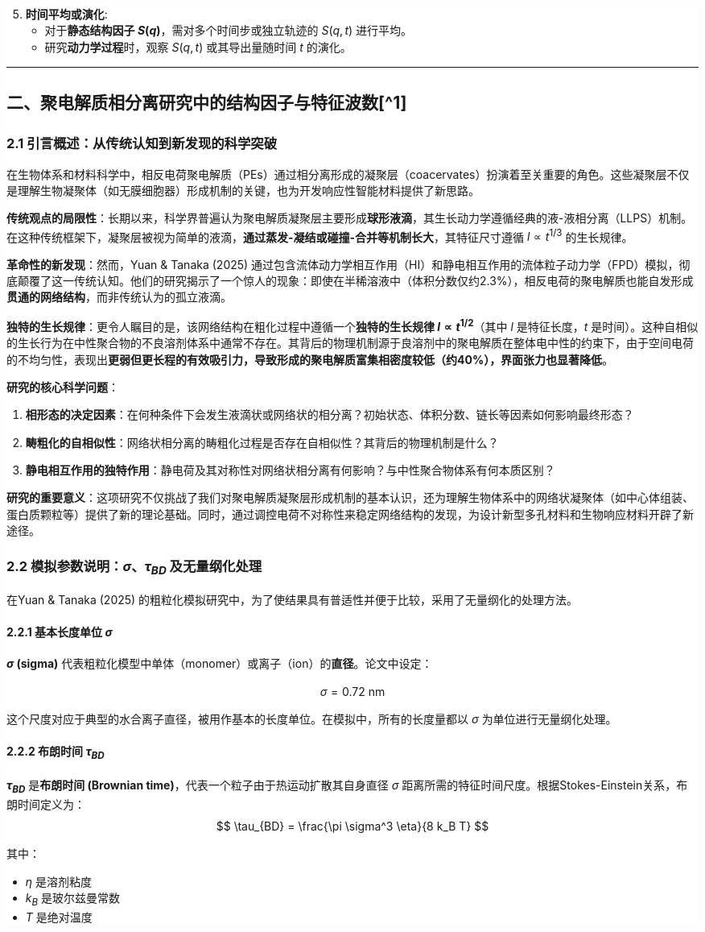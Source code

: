 5.  **时间平均或演化**:
    * 对于**静态结构因子 $S(q)$**，需对多个时间步或独立轨迹的 $S(q,t)$ 进行平均。
    * 研究**动力学过程**时，观察 $S(q,t)$ 或其导出量随时间 $t$ 的演化。

------

## 二、聚电解质相分离研究中的结构因子与特征波数[^1]

### 2.1 引言概述：从传统认知到新发现的科学突破

在生物体系和材料科学中，相反电荷聚电解质（PEs）通过相分离形成的凝聚层（coacervates）扮演着至关重要的角色。这些凝聚层不仅是理解生物凝聚体（如无膜细胞器）形成机制的关键，也为开发响应性智能材料提供了新思路。

**传统观点的局限性**：长期以来，科学界普遍认为聚电解质凝聚层主要形成**球形液滴**，其生长动力学遵循经典的液-液相分离（LLPS）机制。在这种传统框架下，凝聚层被视为简单的液滴，**通过蒸发-凝结或碰撞-合并等机制长大**，其特征尺寸遵循 $l \propto t^{1/3}$ 的生长规律。

**革命性的新发现**：然而，Yuan & Tanaka (2025) 通过包含流体动力学相互作用（HI）和静电相互作用的流体粒子动力学（FPD）模拟，彻底颠覆了这一传统认知。他们的研究揭示了一个惊人的现象：即使在半稀溶液中（体积分数仅约2.3%），相反电荷的聚电解质也能自发形成**贯通的网络结构**，而非传统认为的孤立液滴。

**独特的生长规律**：更令人瞩目的是，该网络结构在粗化过程中遵循一个**独特的生长规律 $l \propto t^{1/2}$**（其中 $l$ 是特征长度，$t$ 是时间）。这种自相似的生长行为在中性聚合物的不良溶剂体系中通常不存在。其背后的物理机制源于良溶剂中的聚电解质在整体电中性的约束下，由于空间电荷的不均匀性，表现出**更弱但更长程的有效吸引力，导致形成的聚电解质富集相密度较低（约40%），界面张力也显著降低**。

**研究的核心科学问题**：

1. **相形态的决定因素**：在何种条件下会发生液滴状或网络状的相分离？初始状态、体积分数、链长等因素如何影响最终形态？

2. **畴粗化的自相似性**：网络状相分离的畴粗化过程是否存在自相似性？其背后的物理机制是什么？

3. **静电相互作用的独特作用**：静电荷及其对称性对网络状相分离有何影响？与中性聚合物体系有何本质区别？

**研究的重要意义**：这项研究不仅挑战了我们对聚电解质凝聚层形成机制的基本认识，还为理解生物体系中的网络状凝聚体（如中心体组装、蛋白质颗粒等）提供了新的理论基础。同时，通过调控电荷不对称性来稳定网络结构的发现，为设计新型多孔材料和生物响应材料开辟了新途径。

### 2.2 模拟参数说明：$\sigma$、$\tau_{BD}$ 及无量纲化处理

在Yuan & Tanaka (2025) 的粗粒化模拟研究中，为了使结果具有普适性并便于比较，采用了无量纲化的处理方法。

#### 2.2.1 基本长度单位 $\sigma$

**$\sigma$ (sigma)** 代表粗粒化模型中单体（monomer）或离子（ion）的**直径**。论文中设定：

$$
\sigma = 0.72 \text{ nm}
$$

这个尺度对应于典型的水合离子直径，被用作基本的长度单位。在模拟中，所有的长度量都以 $\sigma$ 为单位进行无量纲化处理。

#### 2.2.2 布朗时间 $\tau_{BD}$

**$\tau_{BD}$** 是**布朗时间 (Brownian time)**，代表一个粒子由于热运动扩散其自身直径 $\sigma$ 距离所需的特征时间尺度。根据Stokes-Einstein关系，布朗时间定义为：
$$
\tau_{BD} = \frac{\pi \sigma^3 \eta}{8 k_B T}
$$

其中：
- $\eta$ 是溶剂粘度
- $k_B$ 是玻尔兹曼常数
- $T$ 是绝对温度
